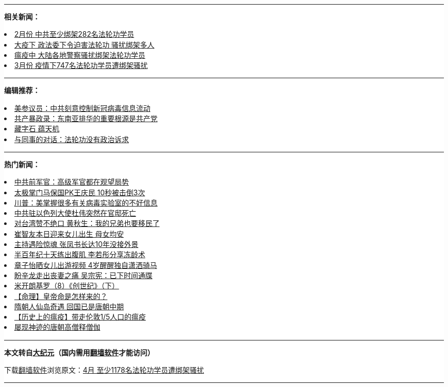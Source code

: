 <hr>


<strong>相关新闻：</strong>
<li><a href="/gb/20/3/15/n11941295.md#1">2月份 中共至少绑架282名法轮功学员</a></li>
<li><a href="/gb/20/3/29/n11986358.md#1">大疫下 政法委下令迫害法轮功 骚扰绑架多人</a></li>
<li><a href="/gb/20/4/5/n12005253.md#1">瘟疫中 大陆各地警察骚扰绑架法轮功学员</a></li>
<li><a href="/gb/20/4/12/n12024335.md#1">3月份 疫情下747名法轮功学员遭绑架骚扰</a></li>
<hr>


<strong>编辑推荐：</strong>
<li><a href="/gb/20/2/22/n11887949.md#1">美参议员：中共刻意控制新冠病毒信息流动</a></li>
<li><a href="/gb/19/3/23/n11134725.md#1" target="_blank">共产暴政录：东南亚排华的重要根源是共产党</a></li><li><a href="/gb/14/6/9/n4173977.md?dfh#1" target="_blank">藏字石 蕴天机</a></li><li><a href="/gb/13/6/17/n3896170.md#1" target="_blank">与同事的对话：法轮功没有政治诉求</a></li>
<hr>

<strong>热门新闻：</strong>
<li><a href="/gb/20/5/16/n12114951.md#1">中共前军官：高级军官都在观望局势</a></li>
<li><a href="/gb/20/5/17/n12116387.md#1">太极掌门马保国PK王庆民 10秒被击倒3次</a></li>
<li><a href="/gb/20/5/17/n12116772.md#1">川普：美掌握很多有关病毒实验室的不好信息</a></li>
<li><a href="/gb/20/5/17/n12116013.md#1">中共驻以色列大使杜伟突然在官邸死亡</a></li>
<li><a href="/gb/20/5/16/n12115144.md#1">对台湾赞不绝口 黄秋生：我的兄弟也要移民了</a></li>
<li><a href="/gb/20/5/16/n12114166.md#1">崔智友本日迎来女儿出生 母女均安</a></li>
<li><a href="/gb/20/5/16/n12114576.md#1">主持遇险惊魂 张凤书长达10年没接外景</a></li>
<li><a href="/gb/20/5/15/n12113316.md#1">半百年纪十天练出腹肌 李若彤分享冻龄术</a></li>
<li><a href="/gb/20/5/15/n12113104.md#1">章子怡晒女儿出游视频 4岁醒醒独自潇洒骑马</a></li>
<li><a href="/gb/20/5/17/n12116007.md#1">盼辛龙走出丧妻之痛 吴宗宪：已下时间通牒</a></li>
<li><a href="/gb/13/7/18/n3919814.md#1">米开朗基罗（8）《创世纪》（下）</a></li>
<li><a href="/gb/20/4/13/n12026603.md#1">【命理】皇帝命是怎样来的？</a></li>
<li><a href="/gb/20/5/17/n12116029.md#1">隋朝人仙岛奇遇 回国已是唐朝中期</a></li>
<li><a href="/gb/20/5/1/n12076409.md#1">【历史上的瘟疫】带走伦敦1/5人口的瘟疫</a></li>
<li><a href="/gb/20/5/14/n12109562.md#1">屡现神迹的唐朝高僧释僧伽</a></li>
<hr>

<strong>本文转自<a href="https://www.epochtimes.com">大纪元</a>（国内需用<a href="https://github.com/bannedbook/fanqiang/wiki">翻墙软件</a>才能访问）</strong><p>下载<a href="https://github.com/bannedbook/fanqiang/wiki">翻墙软件</a>浏览原文：<a href="https://www.epochtimes.com/gb/20/5/18/n12118094.htm">4月 至少1178名法轮功学员遭绑架骚扰</a></p><hr>

